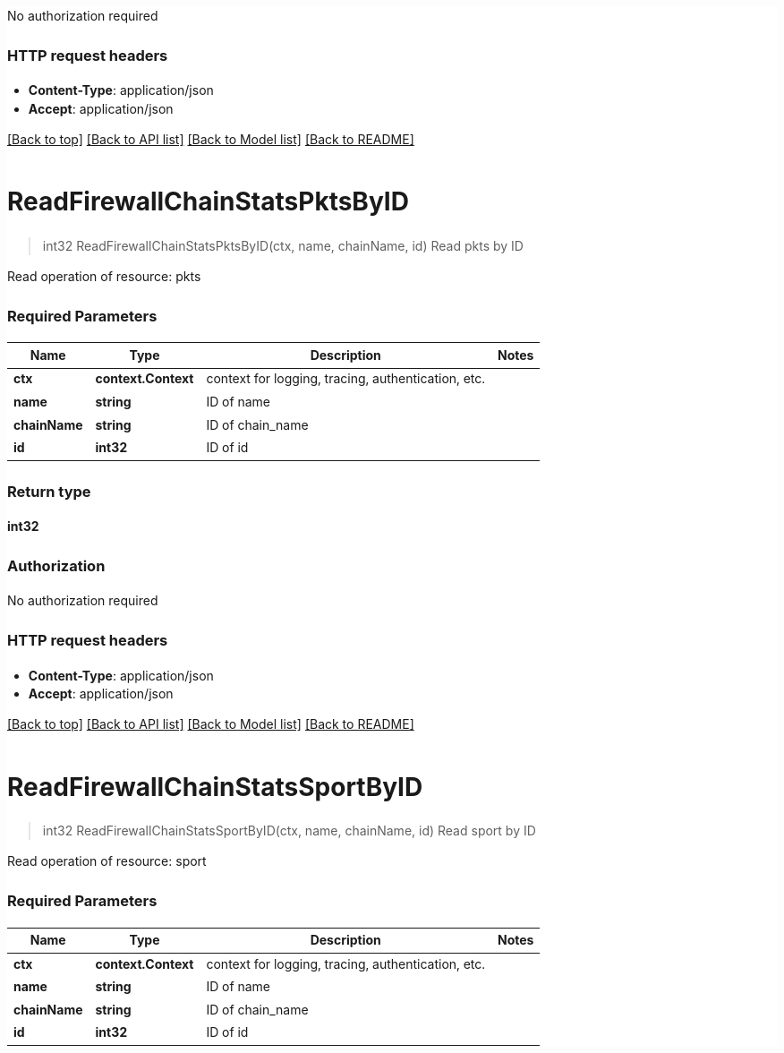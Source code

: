 No authorization required

### HTTP request headers

 - **Content-Type**: application/json
 - **Accept**: application/json

[[Back to top]](#) [[Back to API list]](../README.md#documentation-for-api-endpoints) [[Back to Model list]](../README.md#documentation-for-models) [[Back to README]](../README.md)

# **ReadFirewallChainStatsPktsByID**
> int32 ReadFirewallChainStatsPktsByID(ctx, name, chainName, id)
Read pkts by ID

Read operation of resource: pkts

### Required Parameters

Name | Type | Description  | Notes
------------- | ------------- | ------------- | -------------
 **ctx** | **context.Context** | context for logging, tracing, authentication, etc.
  **name** | **string**| ID of name | 
  **chainName** | **string**| ID of chain_name | 
  **id** | **int32**| ID of id | 

### Return type

**int32**

### Authorization

No authorization required

### HTTP request headers

 - **Content-Type**: application/json
 - **Accept**: application/json

[[Back to top]](#) [[Back to API list]](../README.md#documentation-for-api-endpoints) [[Back to Model list]](../README.md#documentation-for-models) [[Back to README]](../README.md)

# **ReadFirewallChainStatsSportByID**
> int32 ReadFirewallChainStatsSportByID(ctx, name, chainName, id)
Read sport by ID

Read operation of resource: sport

### Required Parameters

Name | Type | Description  | Notes
------------- | ------------- | ------------- | -------------
 **ctx** | **context.Context** | context for logging, tracing, authentication, etc.
  **name** | **string**| ID of name | 
  **chainName** | **string**| ID of chain_name | 
  **id** | **int32**| ID of id | 
